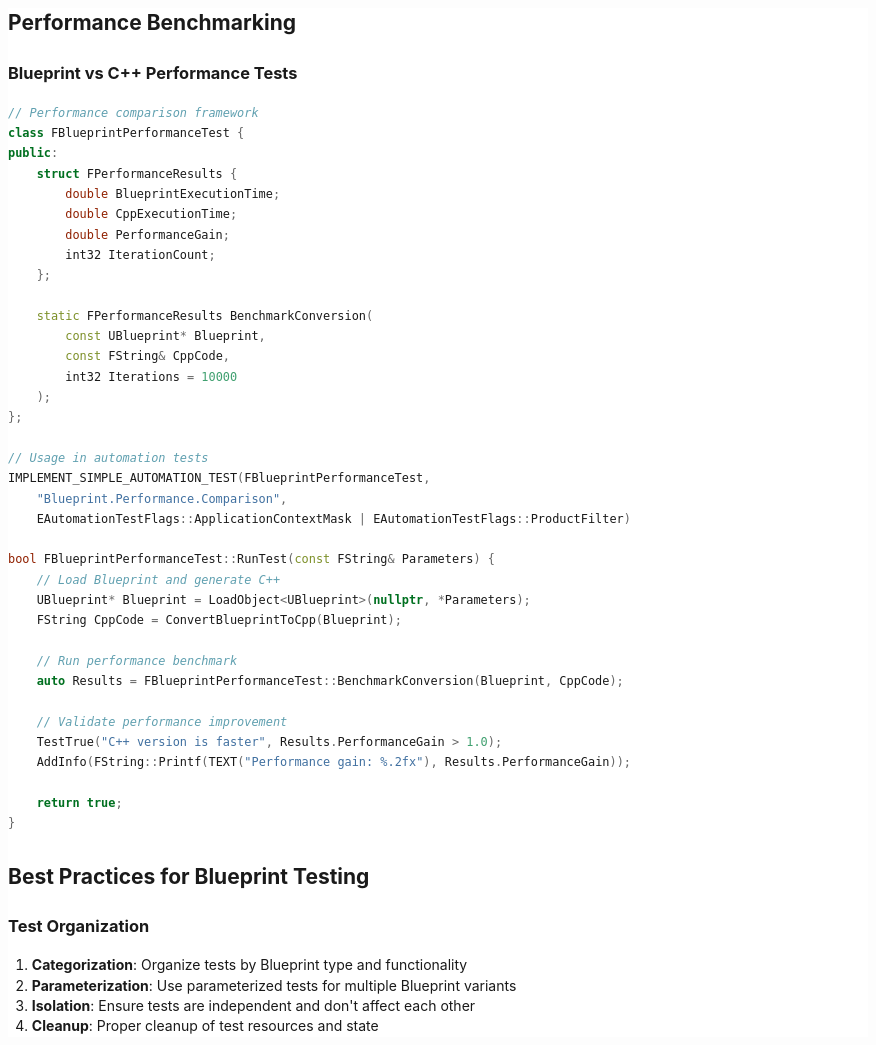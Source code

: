 ## Performance Benchmarking

### Blueprint vs C++ Performance Tests
```cpp
// Performance comparison framework
class FBlueprintPerformanceTest {
public:
    struct FPerformanceResults {
        double BlueprintExecutionTime;
        double CppExecutionTime;
        double PerformanceGain;
        int32 IterationCount;
    };
    
    static FPerformanceResults BenchmarkConversion(
        const UBlueprint* Blueprint,
        const FString& CppCode,
        int32 Iterations = 10000
    );
};

// Usage in automation tests
IMPLEMENT_SIMPLE_AUTOMATION_TEST(FBlueprintPerformanceTest, 
    "Blueprint.Performance.Comparison", 
    EAutomationTestFlags::ApplicationContextMask | EAutomationTestFlags::ProductFilter)

bool FBlueprintPerformanceTest::RunTest(const FString& Parameters) {
    // Load Blueprint and generate C++
    UBlueprint* Blueprint = LoadObject<UBlueprint>(nullptr, *Parameters);
    FString CppCode = ConvertBlueprintToCpp(Blueprint);
    
    // Run performance benchmark
    auto Results = FBlueprintPerformanceTest::BenchmarkConversion(Blueprint, CppCode);
    
    // Validate performance improvement
    TestTrue("C++ version is faster", Results.PerformanceGain > 1.0);
    AddInfo(FString::Printf(TEXT("Performance gain: %.2fx"), Results.PerformanceGain));
    
    return true;
}
```

## Best Practices for Blueprint Testing

### Test Organization
1. **Categorization**: Organize tests by Blueprint type and functionality
2. **Parameterization**: Use parameterized tests for multiple Blueprint variants
3. **Isolation**: Ensure tests are independent and don't affect each other
4. **Cleanup**: Proper cleanup of test resources and state
